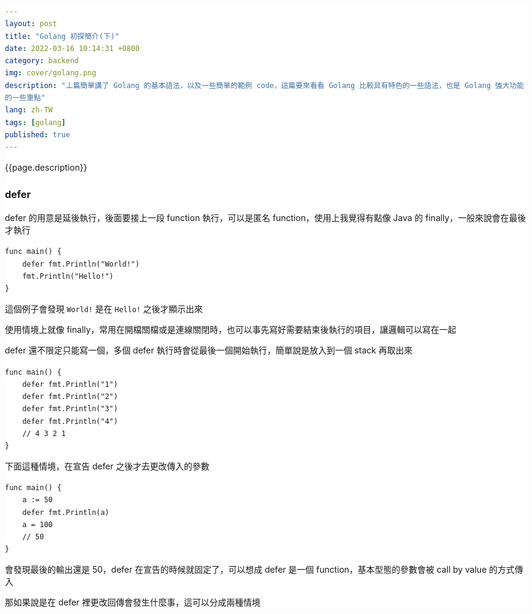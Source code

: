 ```yaml
---
layout: post
title: "Golang 初探簡介(下)"
date: 2022-03-16 10:14:31 +0800
category: backend
img: cover/golang.png
description: "丄篇簡單講了 Golang 的基本語法，以及一些簡單的範例 code，這篇要來看看 Golang 比較具有特色的一些語法，也是 Golang 強大功能的一些重點"
lang: zh-TW
tags: [golang]
published: true
---
```


{{page.description}}

### defer
defer 的用意是延後執行，後面要接上一段 function 執行，可以是匿名 function，使用上我覺得有點像 Java 的 finally，一般來說會在最後才執行

```golang
func main() {
	defer fmt.Println("World!")
	fmt.Println("Hello!")
}
```

這個例子會發現 `World!` 是在 `Hello!` 之後才顯示出來

使用情境上就像 finally，常用在開檔關檔或是連線關閉時，也可以事先寫好需要結束後執行的項目，讓邏輯可以寫在一起

defer 還不限定只能寫一個，多個 defer 執行時會從最後一個開始執行，簡單說是放入到一個 stack 再取出來

```golang
func main() {
	defer fmt.Println("1")
	defer fmt.Println("2")
	defer fmt.Println("3")
	defer fmt.Println("4")
    // 4 3 2 1
}
```

下面這種情境，在宣告 defer 之後才去更改傳入的參數

```golang
func main() {
	a := 50
	defer fmt.Println(a)
	a = 100
    // 50
}
```

會發現最後的輸出還是 50，defer 在宣告的時候就固定了，可以想成 defer 是一個 function，基本型態的參數會被 call by value 的方式傳入

那如果說是在 defer 裡更改回傳會發生什麼事，這可以分成兩種情境

